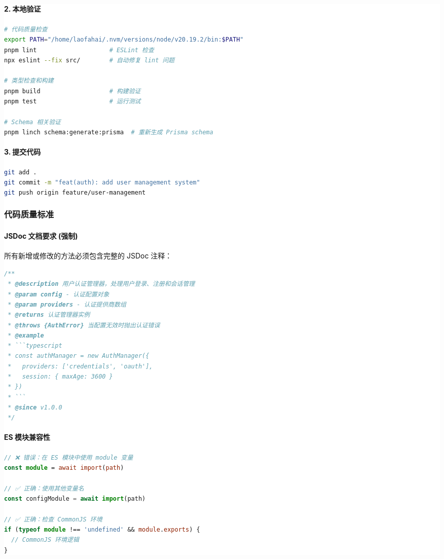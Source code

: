 #### 2. 本地验证
```bash
# 代码质量检查
export PATH="/home/laofahai/.nvm/versions/node/v20.19.2/bin:$PATH"
pnpm lint                    # ESLint 检查
npx eslint --fix src/        # 自动修复 lint 问题

# 类型检查和构建
pnpm build                   # 构建验证
pnpm test                    # 运行测试

# Schema 相关验证
pnpm linch schema:generate:prisma  # 重新生成 Prisma schema
```

#### 3. 提交代码
```bash
git add .
git commit -m "feat(auth): add user management system"
git push origin feature/user-management
```

### 代码质量标准

#### JSDoc 文档要求 (强制)
所有新增或修改的方法必须包含完整的 JSDoc 注释：

```typescript
/**
 * @description 用户认证管理器，处理用户登录、注册和会话管理
 * @param config - 认证配置对象
 * @param providers - 认证提供商数组
 * @returns 认证管理器实例
 * @throws {AuthError} 当配置无效时抛出认证错误
 * @example
 * ```typescript
 * const authManager = new AuthManager({
 *   providers: ['credentials', 'oauth'],
 *   session: { maxAge: 3600 }
 * })
 * ```
 * @since v1.0.0
 */
```

#### ES 模块兼容性
```typescript
// ❌ 错误：在 ES 模块中使用 module 变量
const module = await import(path)

// ✅ 正确：使用其他变量名
const configModule = await import(path)

// ✅ 正确：检查 CommonJS 环境
if (typeof module !== 'undefined' && module.exports) {
  // CommonJS 环境逻辑
}
```
